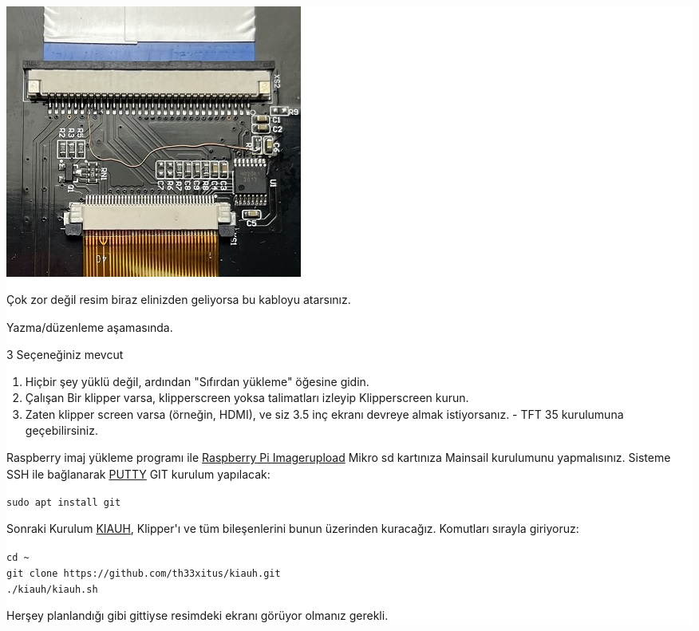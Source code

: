![main](https://github.com/technical50/TFT35V1.0-Klipper-screen/blob/main/Improvement%20on%20the%20screen%20board/jumper%20cooper.jpg)

Çok zor değil resim biraz elinizden geliyorsa bu kabloyu atarsınız.



Yazma/düzenleme aşamasında.



3 Seçeneğiniz mevcut
1) Hiçbir şey yüklü değil, ardından "Sıfırdan yükleme" öğesine gidin.
2) Çalışan Bir klipper varsa, klipperscreen yoksa talimatları izleyip Klipperscreen kurun.
3) Zaten klipper screen varsa (örneğin, HDMI), ve siz 3.5 inç ekranı devreye almak istiyorsanız. - TFT 35 kurulumuna geçebilirsiniz.

Raspberry imaj yükleme programı ile [Raspberry Pi Imagerupload](https://www.raspberrypi.com/software/) Mikro sd kartınıza Mainsail kurulumunu yapmalısınız.
Sisteme SSH ile bağlanarak [PUTTY](https://www.putty.org/) GIT kurulum yapılacak:
```shell
sudo apt install git
```
Sonraki Kurulum [KIAUH](https://github.com/th33xitus/kiauh), Klipper'ı ve tüm bileşenlerini bunun üzerinden kuracağız. Komutları sırayla giriyoruz:
```shell
cd ~
git clone https://github.com/th33xitus/kiauh.git
./kiauh/kiauh.sh
```
Herşey planlandığı gibi gittiyse resimdeki ekranı görüyor olmanız gerekli.